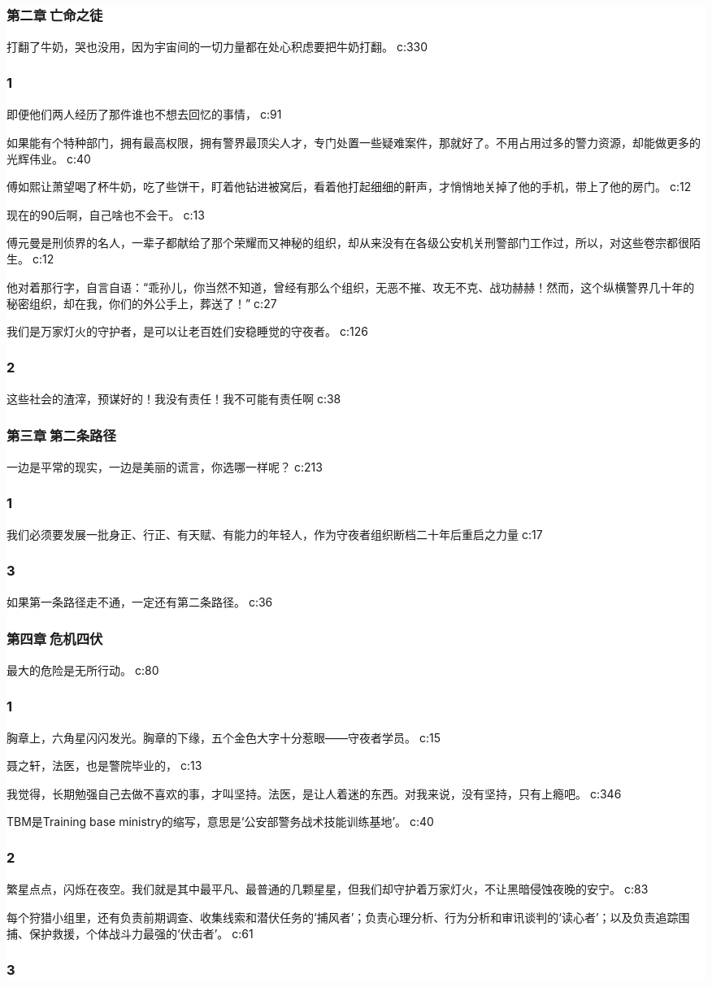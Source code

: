 ### 第二章 亡命之徒

打翻了牛奶，哭也没用，因为宇宙间的一切力量都在处心积虑要把牛奶打翻。 c:330

### 1

即便他们两人经历了那件谁也不想去回忆的事情， c:91

如果能有个特种部门，拥有最高权限，拥有警界最顶尖人才，专门处置一些疑难案件，那就好了。不用占用过多的警力资源，却能做更多的光辉伟业。 c:40

傅如熙让萧望喝了杯牛奶，吃了些饼干，盯着他钻进被窝后，看着他打起细细的鼾声，才悄悄地关掉了他的手机，带上了他的房门。 c:12

现在的90后啊，自己啥也不会干。 c:13

傅元曼是刑侦界的名人，一辈子都献给了那个荣耀而又神秘的组织，却从来没有在各级公安机关刑警部门工作过，所以，对这些卷宗都很陌生。 c:12

他对着那行字，自言自语：“乖孙儿，你当然不知道，曾经有那么个组织，无恶不摧、攻无不克、战功赫赫！然而，这个纵横警界几十年的秘密组织，却在我，你们的外公手上，葬送了！” c:27

我们是万家灯火的守护者，是可以让老百姓们安稳睡觉的守夜者。 c:126

### 2

这些社会的渣滓，预谋好的！我没有责任！我不可能有责任啊 c:38

### 第三章 第二条路径

一边是平常的现实，一边是美丽的谎言，你选哪一样呢？ c:213

### 1

我们必须要发展一批身正、行正、有天赋、有能力的年轻人，作为守夜者组织断档二十年后重启之力量 c:17

### 3

如果第一条路径走不通，一定还有第二条路径。 c:36

### 第四章 危机四伏

最大的危险是无所行动。 c:80

### 1

胸章上，六角星闪闪发光。胸章的下缘，五个金色大字十分惹眼——守夜者学员。 c:15

聂之轩，法医，也是警院毕业的， c:13

我觉得，长期勉强自己去做不喜欢的事，才叫坚持。法医，是让人着迷的东西。对我来说，没有坚持，只有上瘾吧。 c:346

TBM是Training base ministry的缩写，意思是‘公安部警务战术技能训练基地’。 c:40

### 2

繁星点点，闪烁在夜空。我们就是其中最平凡、最普通的几颗星星，但我们却守护着万家灯火，不让黑暗侵蚀夜晚的安宁。 c:83

每个狩猎小组里，还有负责前期调查、收集线索和潜伏任务的‘捕风者’；负责心理分析、行为分析和审讯谈判的‘读心者’；以及负责追踪围捕、保护救援，个体战斗力最强的‘伏击者’。 c:61

### 3
